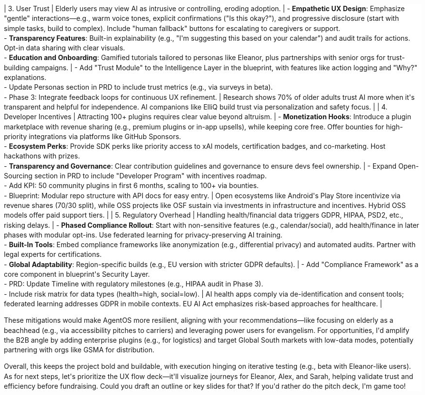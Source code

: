 | 3. User Trust | Elderly users may view AI as intrusive or controlling, eroding adoption. | - **Empathetic UX Design**: Emphasize "gentle" interactions—e.g., warm voice tones, explicit confirmations ("Is this okay?"), and progressive disclosure (start with simple tasks, build to complex). Include "human fallback" buttons for escalating to caregivers or support. <br>- **Transparency Features**: Built-in explainability (e.g., "I'm suggesting this based on your calendar") and audit trails for actions. Opt-in data sharing with clear visuals.<br>- **Education and Onboarding**: Gamified tutorials tailored to personas like Eleanor, plus partnerships with senior orgs for trust-building campaigns. | - Add "Trust Module" to the Intelligence Layer in the blueprint, with features like action logging and "Why?" explanations.<br>- Update Personas section in PRD to include trust metrics (e.g., via surveys in beta).<br>- Phase 3: Integrate feedback loops for continuous UX refinement. | Research shows 70% of older adults trust AI more when it's transparent and helpful for independence.  AI companions like ElliQ build trust via personalization and safety focus.  |
| 4. Developer Incentives | Attracting 100+ plugins requires clear value beyond altruism. | - **Monetization Hooks**: Introduce a plugin marketplace with revenue sharing (e.g., premium plugins or in-app upsells), while keeping core free. Offer bounties for high-priority integrations via platforms like GitHub Sponsors. <br>- **Ecosystem Perks**: Provide SDK perks like priority access to xAI models, certification badges, and co-marketing. Host hackathons with prizes.<br>- **Transparency and Governance**: Clear contribution guidelines and governance to ensure devs feel ownership. | - Expand Open-Sourcing section in PRD to include "Developer Program" with incentives roadmap.<br>- Add KPI: 50 community plugins in first 6 months, scaling to 100+ via bounties.<br>- Blueprint: Modular repo structure with API docs for easy entry. | Open ecosystems like Android's Play Store incentivize via revenue shares (70/30 split), while OSS projects like OSF sustain via investments in infrastructure and incentives.  Hybrid OSS models offer paid support tiers.  |
| 5. Regulatory Overhead | Handling health/financial data triggers GDPR, HIPAA, PSD2, etc., risking delays. | - **Phased Compliance Rollout**: Start with non-sensitive features (e.g., calendar/social), add health/finance in later phases with modular opt-ins. Use federated learning for privacy-preserving AI training. <br>- **Built-In Tools**: Embed compliance frameworks like anonymization (e.g., differential privacy) and automated audits. Partner with legal experts for certifications.<br>- **Global Adaptability**: Region-specific builds (e.g., EU version with stricter GDPR defaults). | - Add "Compliance Framework" as a core component in blueprint's Security Layer.<br>- PRD: Update Timeline with regulatory milestones (e.g., HIPAA audit in Phase 3).<br>- Include risk matrix for data types (health=high, social=low). | AI health apps comply via de-identification and consent tools; federated learning addresses GDPR in mobile contexts.  EU AI Act emphasizes risk-based approaches for healthcare.  |

These mitigations would make AgentOS more resilient, aligning with your recommendations—like focusing on elderly as a beachhead (e.g., via accessibility pitches to carriers) and leveraging power users for evangelism. For opportunities, I'd amplify the B2B angle by adding enterprise plugins (e.g., for logistics) and target Global South markets with low-data modes, potentially partnering with orgs like GSMA for distribution.

Overall, this keeps the project bold and buildable, with execution hinging on iterative testing (e.g., beta with Eleanor-like users). As for next steps, let's prioritize the UX flow deck—it'll visualize journeys for Eleanor, Alex, and Sarah, helping validate trust and efficiency before fundraising. Could you draft an outline or key slides for that? If you'd rather do the pitch deck, I'm game too!